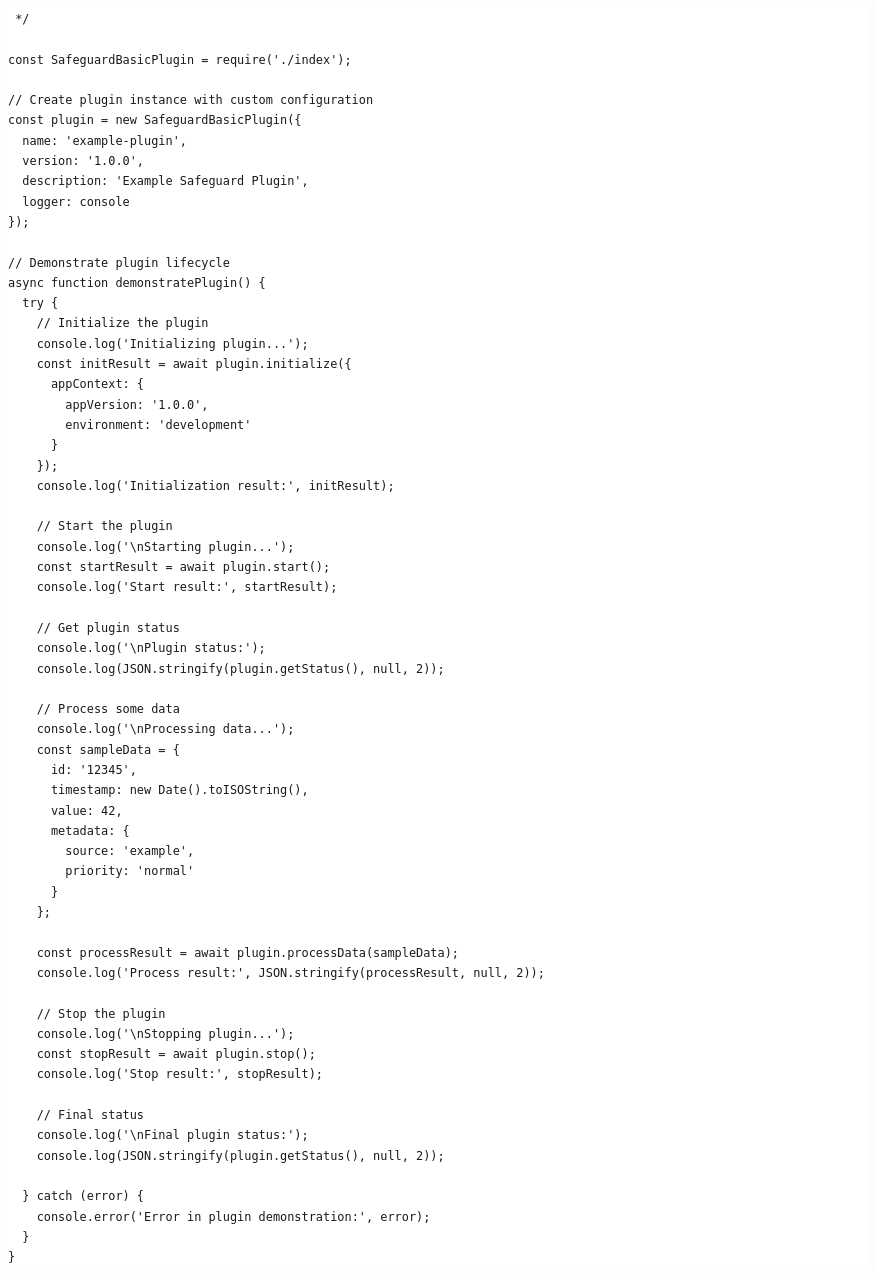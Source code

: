 ```
 */

const SafeguardBasicPlugin = require('./index');

// Create plugin instance with custom configuration
const plugin = new SafeguardBasicPlugin({
  name: 'example-plugin',
  version: '1.0.0',
  description: 'Example Safeguard Plugin',
  logger: console
});

// Demonstrate plugin lifecycle
async function demonstratePlugin() {
  try {
    // Initialize the plugin
    console.log('Initializing plugin...');
    const initResult = await plugin.initialize({
      appContext: { 
        appVersion: '1.0.0',
        environment: 'development'
      }
    });
    console.log('Initialization result:', initResult);
    
    // Start the plugin
    console.log('\nStarting plugin...');
    const startResult = await plugin.start();
    console.log('Start result:', startResult);
    
    // Get plugin status
    console.log('\nPlugin status:');
    console.log(JSON.stringify(plugin.getStatus(), null, 2));
    
    // Process some data
    console.log('\nProcessing data...');
    const sampleData = { 
      id: '12345',
      timestamp: new Date().toISOString(),
      value: 42,
      metadata: {
        source: 'example',
        priority: 'normal'
      }
    };
    
    const processResult = await plugin.processData(sampleData);
    console.log('Process result:', JSON.stringify(processResult, null, 2));
    
    // Stop the plugin
    console.log('\nStopping plugin...');
    const stopResult = await plugin.stop();
    console.log('Stop result:', stopResult);
    
    // Final status
    console.log('\nFinal plugin status:');
    console.log(JSON.stringify(plugin.getStatus(), null, 2));
    
  } catch (error) {
    console.error('Error in plugin demonstration:', error);
  }
}

```